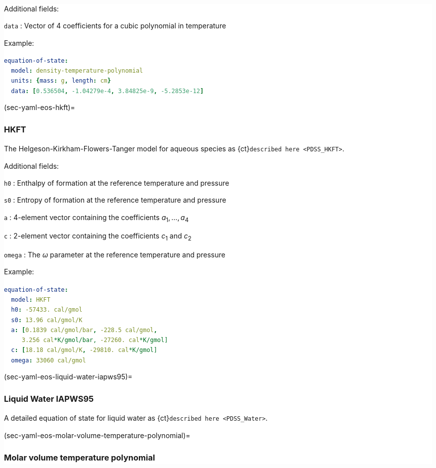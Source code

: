 Additional fields:

`data`
: Vector of 4 coefficients for a cubic polynomial in temperature

Example:

```yaml
equation-of-state:
  model: density-temperature-polynomial
  units: {mass: g, length: cm}
  data: [0.536504, -1.04279e-4, 3.84825e-9, -5.2853e-12]
```

(sec-yaml-eos-hkft)=
### HKFT

The Helgeson-Kirkham-Flowers-Tanger model for aqueous species as
{ct}`described here <PDSS_HKFT>`.

Additional fields:

`h0`
: Enthalpy of formation at the reference temperature and pressure

`s0`
: Entropy of formation at the reference temperature and pressure

`a`
: 4-element vector containing the coefficients $a_1, \ldots , a_4$

`c`
: 2-element vector containing the coefficients $c_1$ and $c_2$

`omega`
: The $\omega$ parameter at the reference temperature and pressure

Example:

```yaml
equation-of-state:
  model: HKFT
  h0: -57433. cal/gmol
  s0: 13.96 cal/gmol/K
  a: [0.1839 cal/gmol/bar, -228.5 cal/gmol,
     3.256 cal*K/gmol/bar, -27260. cal*K/gmol]
  c: [18.18 cal/gmol/K, -29810. cal*K/gmol]
  omega: 33060 cal/gmol
```

(sec-yaml-eos-liquid-water-iapws95)=
### Liquid Water IAPWS95

A detailed equation of state for liquid water as {ct}`described here <PDSS_Water>`.

(sec-yaml-eos-molar-volume-temperature-polynomial)=
### Molar volume temperature polynomial

